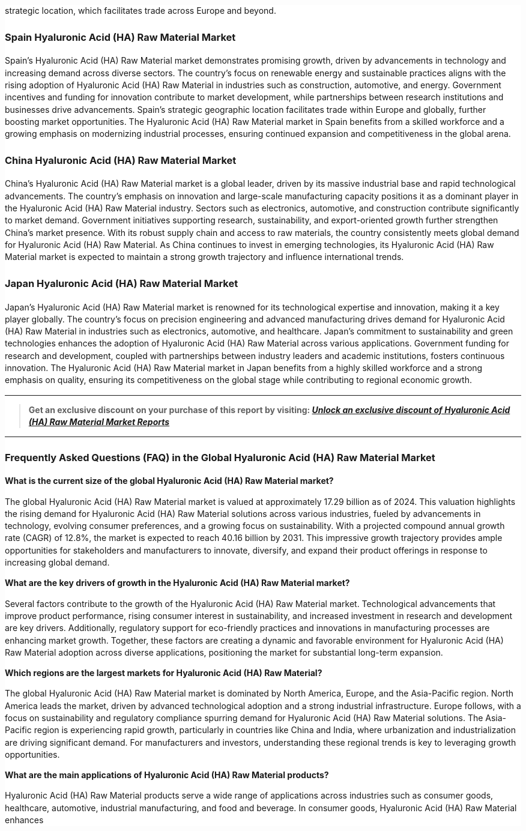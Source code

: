 strategic location, which facilitates trade across Europe and beyond.</p><h3>Spain Hyaluronic Acid (HA) Raw Material Market</h3><p>Spain&rsquo;s Hyaluronic Acid (HA) Raw Material market demonstrates promising growth, driven by advancements in technology and increasing demand across diverse sectors. The country&rsquo;s focus on renewable energy and sustainable practices aligns with the rising adoption of Hyaluronic Acid (HA) Raw Material in industries such as construction, automotive, and energy. Government incentives and funding for innovation contribute to market development, while partnerships between research institutions and businesses drive advancements. Spain&rsquo;s strategic geographic location facilitates trade within Europe and globally, further boosting market opportunities. The Hyaluronic Acid (HA) Raw Material market in Spain benefits from a skilled workforce and a growing emphasis on modernizing industrial processes, ensuring continued expansion and competitiveness in the global arena.</p><h3>China Hyaluronic Acid (HA) Raw Material Market</h3><p>China&rsquo;s Hyaluronic Acid (HA) Raw Material market is a global leader, driven by its massive industrial base and rapid technological advancements. The country&rsquo;s emphasis on innovation and large-scale manufacturing capacity positions it as a dominant player in the Hyaluronic Acid (HA) Raw Material industry. Sectors such as electronics, automotive, and construction contribute significantly to market demand. Government initiatives supporting research, sustainability, and export-oriented growth further strengthen China&rsquo;s market presence. With its robust supply chain and access to raw materials, the country consistently meets global demand for Hyaluronic Acid (HA) Raw Material. As China continues to invest in emerging technologies, its Hyaluronic Acid (HA) Raw Material market is expected to maintain a strong growth trajectory and influence international trends.</p><h3>Japan Hyaluronic Acid (HA) Raw Material Market</h3><p>Japan&rsquo;s Hyaluronic Acid (HA) Raw Material market is renowned for its technological expertise and innovation, making it a key player globally. The country&rsquo;s focus on precision engineering and advanced manufacturing drives demand for Hyaluronic Acid (HA) Raw Material in industries such as electronics, automotive, and healthcare. Japan&rsquo;s commitment to sustainability and green technologies enhances the adoption of Hyaluronic Acid (HA) Raw Material across various applications. Government funding for research and development, coupled with partnerships between industry leaders and academic institutions, fosters continuous innovation. The Hyaluronic Acid (HA) Raw Material market in Japan benefits from a highly skilled workforce and a strong emphasis on quality, ensuring its competitiveness on the global stage while contributing to regional economic growth.</p><hr /><blockquote><p><strong>Get an exclusive discount on your purchase of this report by visiting: <em><a href="://marketresearchpulse.com/ask-for-discount/77186?utm_source=Github&amp;utm_medium=0111">Unlock an exclusive discount of Hyaluronic Acid (HA) Raw Material Market Reports</a></em>&nbsp;</strong></p></blockquote><hr /><h3>Frequently Asked Questions (FAQ) in the Global Hyaluronic Acid (HA) Raw Material Market</h3><p><strong>What is the current size of the global Hyaluronic Acid (HA) Raw Material market?</strong></p><p>The global Hyaluronic Acid (HA) Raw Material market is valued at approximately 17.29 billion as of 2024. This valuation highlights the rising demand for Hyaluronic Acid (HA) Raw Material solutions across various industries, fueled by advancements in technology, evolving consumer preferences, and a growing focus on sustainability. With a projected compound annual growth rate (CAGR) of 12.8%, the market is expected to reach 40.16 billion by 2031. This impressive growth trajectory provides ample opportunities for stakeholders and manufacturers to innovate, diversify, and expand their product offerings in response to increasing global demand.</p><p><strong>What are the key drivers of growth in the Hyaluronic Acid (HA) Raw Material market?</strong></p><p>Several factors contribute to the growth of the Hyaluronic Acid (HA) Raw Material market. Technological advancements that improve product performance, rising consumer interest in sustainability, and increased investment in research and development are key drivers. Additionally, regulatory support for eco-friendly practices and innovations in manufacturing processes are enhancing market growth. Together, these factors are creating a dynamic and favorable environment for Hyaluronic Acid (HA) Raw Material adoption across diverse applications, positioning the market for substantial long-term expansion.</p><p><strong>Which regions are the largest markets for Hyaluronic Acid (HA) Raw Material?</strong></p><p>The global Hyaluronic Acid (HA) Raw Material market is dominated by North America, Europe, and the Asia-Pacific region. North America leads the market, driven by advanced technological adoption and a strong industrial infrastructure. Europe follows, with a focus on sustainability and regulatory compliance spurring demand for Hyaluronic Acid (HA) Raw Material solutions. The Asia-Pacific region is experiencing rapid growth, particularly in countries like China and India, where urbanization and industrialization are driving significant demand. For manufacturers and investors, understanding these regional trends is key to leveraging growth opportunities.</p><p><strong>What are the main applications of Hyaluronic Acid (HA) Raw Material products?</strong></p><p>Hyaluronic Acid (HA) Raw Material products serve a wide range of applications across industries such as consumer goods, healthcare, automotive, industrial manufacturing, and food and beverage. In consumer goods, Hyaluronic Acid (HA) Raw Material enhances